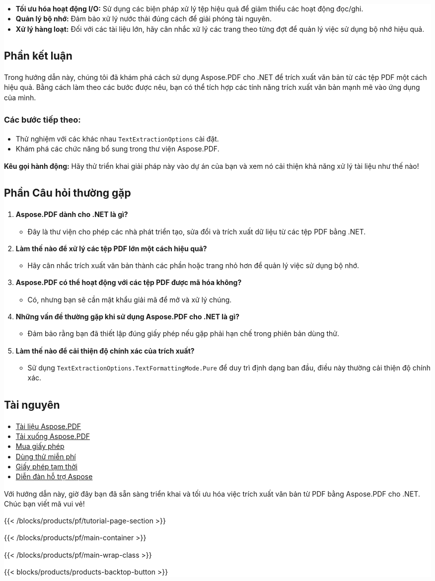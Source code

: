 - **Tối ưu hóa hoạt động I/O:** Sử dụng các biện pháp xử lý tệp hiệu quả để giảm thiểu các hoạt động đọc/ghi.
- **Quản lý bộ nhớ:** Đảm bảo xử lý nước thải đúng cách để giải phóng tài nguyên.
- **Xử lý hàng loạt:** Đối với các tài liệu lớn, hãy cân nhắc xử lý các trang theo từng đợt để quản lý việc sử dụng bộ nhớ hiệu quả.

## Phần kết luận

Trong hướng dẫn này, chúng tôi đã khám phá cách sử dụng Aspose.PDF cho .NET để trích xuất văn bản từ các tệp PDF một cách hiệu quả. Bằng cách làm theo các bước được nêu, bạn có thể tích hợp các tính năng trích xuất văn bản mạnh mẽ vào ứng dụng của mình.

### Các bước tiếp theo:
- Thử nghiệm với các khác nhau `TextExtractionOptions` cài đặt.
- Khám phá các chức năng bổ sung trong thư viện Aspose.PDF.

**Kêu gọi hành động:** Hãy thử triển khai giải pháp này vào dự án của bạn và xem nó cải thiện khả năng xử lý tài liệu như thế nào!

## Phần Câu hỏi thường gặp

1. **Aspose.PDF dành cho .NET là gì?**
   - Đây là thư viện cho phép các nhà phát triển tạo, sửa đổi và trích xuất dữ liệu từ các tệp PDF bằng .NET.

2. **Làm thế nào để xử lý các tệp PDF lớn một cách hiệu quả?**
   - Hãy cân nhắc trích xuất văn bản thành các phần hoặc trang nhỏ hơn để quản lý việc sử dụng bộ nhớ.

3. **Aspose.PDF có thể hoạt động với các tệp PDF được mã hóa không?**
   - Có, nhưng bạn sẽ cần mật khẩu giải mã để mở và xử lý chúng.

4. **Những vấn đề thường gặp khi sử dụng Aspose.PDF cho .NET là gì?**
   - Đảm bảo rằng bạn đã thiết lập đúng giấy phép nếu gặp phải hạn chế trong phiên bản dùng thử.

5. **Làm thế nào để cải thiện độ chính xác của trích xuất?**
   - Sử dụng `TextExtractionOptions.TextFormattingMode.Pure` để duy trì định dạng ban đầu, điều này thường cải thiện độ chính xác.

## Tài nguyên
- [Tài liệu Aspose.PDF](https://reference.aspose.com/pdf/net/)
- [Tải xuống Aspose.PDF](https://releases.aspose.com/pdf/net/)
- [Mua giấy phép](https://purchase.aspose.com/buy)
- [Dùng thử miễn phí](https://releases.aspose.com/pdf/net/)
- [Giấy phép tạm thời](https://purchase.aspose.com/temporary-license/)
- [Diễn đàn hỗ trợ Aspose](https://forum.aspose.com/c/pdf/10)

Với hướng dẫn này, giờ đây bạn đã sẵn sàng triển khai và tối ưu hóa việc trích xuất văn bản từ PDF bằng Aspose.PDF cho .NET. Chúc bạn viết mã vui vẻ!

{{< /blocks/products/pf/tutorial-page-section >}}

{{< /blocks/products/pf/main-container >}}

{{< /blocks/products/pf/main-wrap-class >}}

{{< blocks/products/products-backtop-button >}}